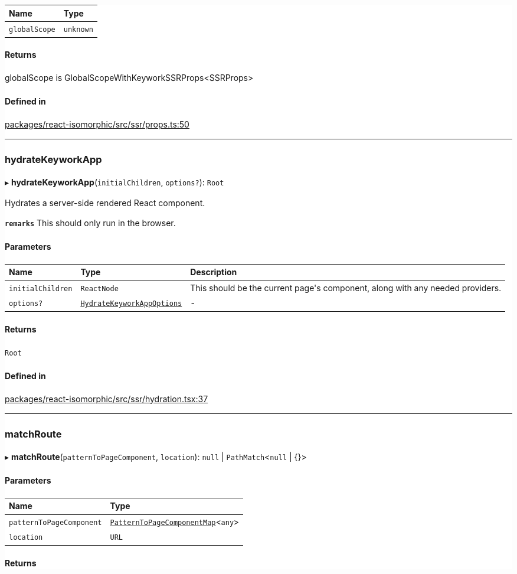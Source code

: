 | Name | Type |
| :------ | :------ |
| `globalScope` | `unknown` |

#### Returns

globalScope is GlobalScopeWithKeyworkSSRProps<SSRProps\>

#### Defined in

[packages/react-isomorphic/src/ssr/props.ts:50](https://github.com/nirrius/keywork/blob/361509a/packages/react-isomorphic/src/ssr/props.ts#L50)

___

### hydrateKeyworkApp

▸ **hydrateKeyworkApp**(`initialChildren`, `options?`): `Root`

Hydrates a server-side rendered React component.

**`remarks`** This should only run in the browser.

#### Parameters

| Name | Type | Description |
| :------ | :------ | :------ |
| `initialChildren` | `ReactNode` | This should be the current page's component, along with any needed providers. |
| `options?` | [`HydrateKeyworkAppOptions`](../interfaces/react_isomorphic.HydrateKeyworkAppOptions.md) | - |

#### Returns

`Root`

#### Defined in

[packages/react-isomorphic/src/ssr/hydration.tsx:37](https://github.com/nirrius/keywork/blob/361509a/packages/react-isomorphic/src/ssr/hydration.tsx#L37)

___

### matchRoute

▸ **matchRoute**(`patternToPageComponent`, `location`): ``null`` \| `PathMatch`<``null`` \| {}\>

#### Parameters

| Name | Type |
| :------ | :------ |
| `patternToPageComponent` | [`PatternToPageComponentMap`](../classes/react_isomorphic.PatternToPageComponentMap.md)<`any`\> |
| `location` | `URL` |

#### Returns

